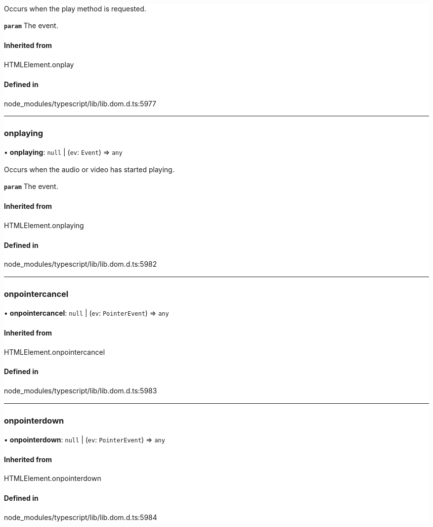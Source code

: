 Occurs when the play method is requested.

**`param`** The event.

#### Inherited from

HTMLElement.onplay

#### Defined in

node_modules/typescript/lib/lib.dom.d.ts:5977

___

### onplaying

• **onplaying**: ``null`` \| (`ev`: `Event`) => `any`

Occurs when the audio or video has started playing.

**`param`** The event.

#### Inherited from

HTMLElement.onplaying

#### Defined in

node_modules/typescript/lib/lib.dom.d.ts:5982

___

### onpointercancel

• **onpointercancel**: ``null`` \| (`ev`: `PointerEvent`) => `any`

#### Inherited from

HTMLElement.onpointercancel

#### Defined in

node_modules/typescript/lib/lib.dom.d.ts:5983

___

### onpointerdown

• **onpointerdown**: ``null`` \| (`ev`: `PointerEvent`) => `any`

#### Inherited from

HTMLElement.onpointerdown

#### Defined in

node_modules/typescript/lib/lib.dom.d.ts:5984
